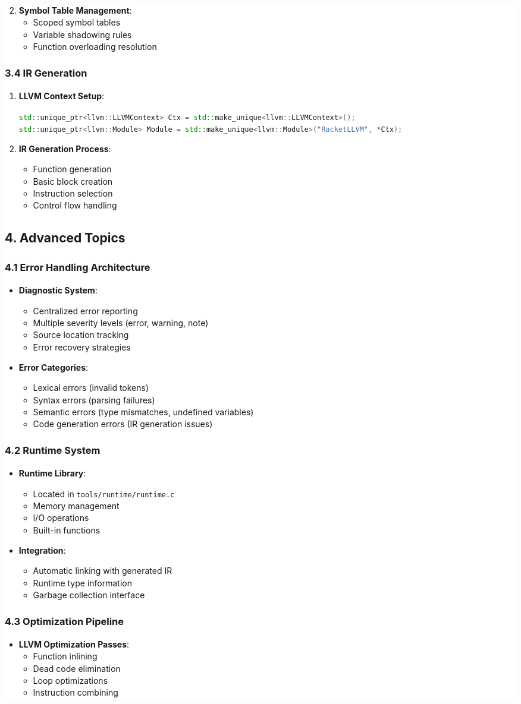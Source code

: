 2. **Symbol Table Management**:
   - Scoped symbol tables
   - Variable shadowing rules
   - Function overloading resolution

### 3.4 IR Generation
1. **LLVM Context Setup**:
   ```cpp
   std::unique_ptr<llvm::LLVMContext> Ctx = std::make_unique<llvm::LLVMContext>();
   std::unique_ptr<llvm::Module> Module = std::make_unique<llvm::Module>("RacketLLVM", *Ctx);
   ```

2. **IR Generation Process**:
   - Function generation
   - Basic block creation
   - Instruction selection
   - Control flow handling

## 4. Advanced Topics

### 4.1 Error Handling Architecture
- **Diagnostic System**:
  - Centralized error reporting
  - Multiple severity levels (error, warning, note)
  - Source location tracking
  - Error recovery strategies

- **Error Categories**:
  - Lexical errors (invalid tokens)
  - Syntax errors (parsing failures)
  - Semantic errors (type mismatches, undefined variables)
  - Code generation errors (IR generation issues)

### 4.2 Runtime System
- **Runtime Library**:
  - Located in `tools/runtime/runtime.c`
  - Memory management
  - I/O operations
  - Built-in functions

- **Integration**:
  - Automatic linking with generated IR
  - Runtime type information
  - Garbage collection interface

### 4.3 Optimization Pipeline
- **LLVM Optimization Passes**:
  - Function inlining
  - Dead code elimination
  - Loop optimizations
  - Instruction combining
